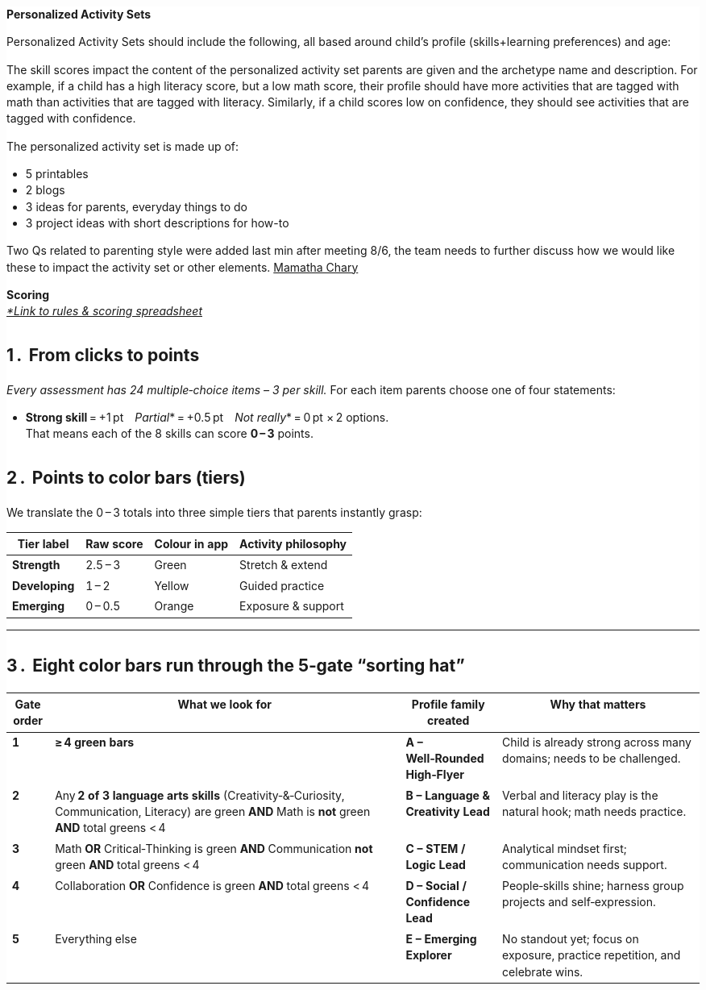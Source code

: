 **Personalized Activity Sets**

Personalized Activity Sets should include the following, all based around child’s profile (skills+learning preferences) and age:

The skill scores impact the content of the  personalized activity set parents are given and the archetype name and description. For example, if a child has a high literacy score, but a low math score, their profile should have more activities that are tagged with math than activities that are tagged with literacy. Similarly, if a child scores low on confidence, they should see activities that are tagged with confidence.

The personalized activity set is made up of:

* 5 printables   
* 2 blogs   
* 3 ideas for parents, everyday things to do   
* 3 project ideas with short descriptions for how-to 

Two Qs related to parenting style were added last min after meeting 8/6, the team needs to further discuss how we would like these to impact the activity set or other elements. [Mamatha Chary](mailto:chary.mamathac@beginlearning.com)

**Scoring**  
[*\*Link to rules & scoring spreadsheet*](https://docs.google.com/spreadsheets/d/1K0OcVkhrX68CB_1zfXr7Oto9n5MCMVG6/edit?gid=569754788#gid=569754788)

## **1 .  From clicks to points**

*Every assessment has 24 multiple‑choice items – 3 per skill.* For each item parents choose one of four statements:

* **Strong skill** = +1 pt *Partial*\* = +0.5 pt *Not really*\* = 0 pt × 2 options.  
   That means each of the 8 skills can score **0 – 3** points.

## **2 .  Points to color bars (tiers)**

We translate the 0 – 3 totals into three simple tiers that parents instantly grasp:

| Tier label | Raw score | Colour in app | Activity philosophy |
| ----- | ----- | ----- | ----- |
| **Strength** | 2.5 – 3 | Green | Stretch & extend |
| **Developing** | 1 – 2 | Yellow | Guided practice |
| **Emerging** | 0 – 0.5 | Orange | Exposure & support |

---

## **3 .  Eight color bars run through the 5‑gate “sorting hat”**

| Gate order | What we look for | Profile family created | Why that matters |
| ----- | ----- | ----- | ----- |
| **1** | **≥ 4 green bars** | **A – Well‑Rounded High‑Flyer** | Child is already strong across many domains; needs to be challenged. |
| **2** | Any **2 of 3 language arts skills** (Creativity‑&‑Curiosity, Communication, Literacy) are green **AND** Math is **not** green **AND** total greens \< 4 | **B – Language & Creativity Lead** | Verbal and literacy play is the natural hook; math needs practice. |
| **3** | Math **OR** Critical‑Thinking is green **AND** Communication **not** green **AND** total greens \< 4 | **C – STEM / Logic Lead** | Analytical mindset first; communication needs support. |
| **4** | Collaboration **OR** Confidence is green **AND** total greens \< 4 | **D – Social / Confidence Lead** | People‑skills shine; harness group projects and self‑expression. |
| **5** | Everything else | **E – Emerging Explorer** | No standout yet; focus on exposure, practice repetition, and celebrate wins. |
